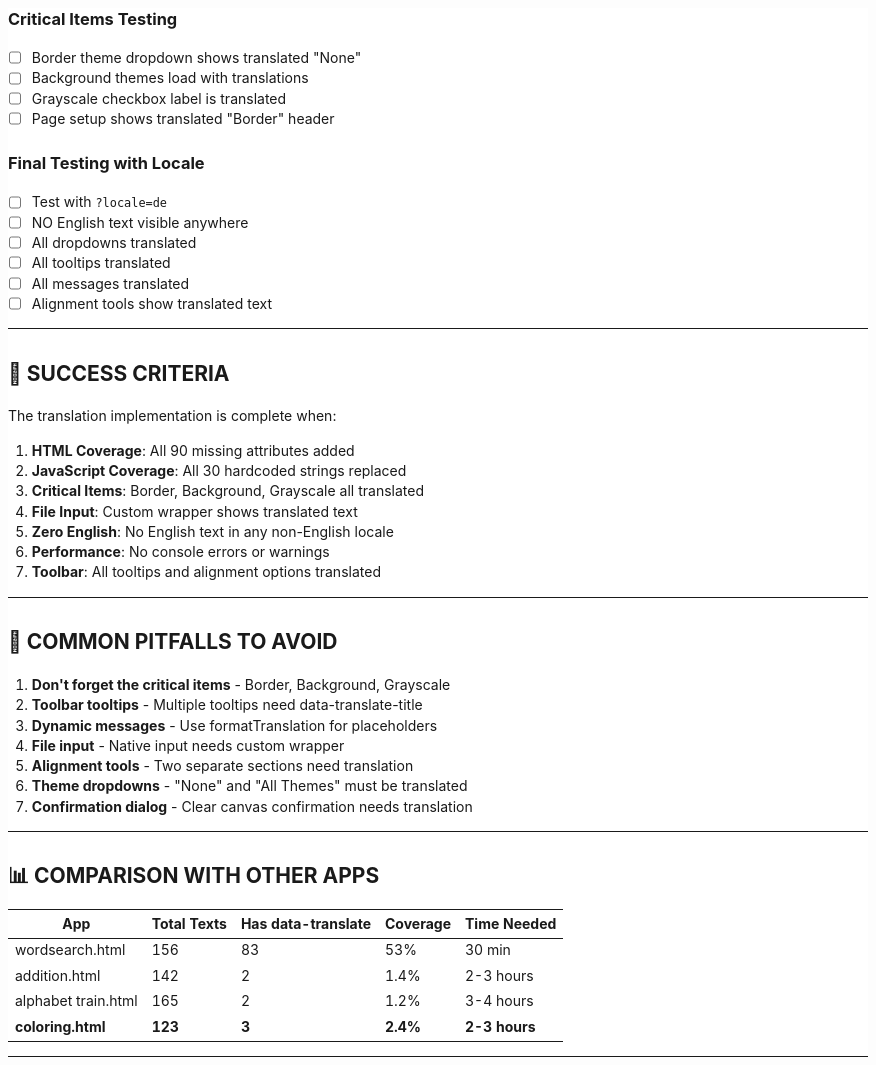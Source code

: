 ### Critical Items Testing
- [ ] Border theme dropdown shows translated "None"
- [ ] Background themes load with translations
- [ ] Grayscale checkbox label is translated
- [ ] Page setup shows translated "Border" header

### Final Testing with Locale
- [ ] Test with `?locale=de`
- [ ] NO English text visible anywhere
- [ ] All dropdowns translated
- [ ] All tooltips translated
- [ ] All messages translated
- [ ] Alignment tools show translated text

---

## 🎯 SUCCESS CRITERIA

The translation implementation is complete when:

1. **HTML Coverage**: All 90 missing attributes added
2. **JavaScript Coverage**: All 30 hardcoded strings replaced
3. **Critical Items**: Border, Background, Grayscale all translated
4. **File Input**: Custom wrapper shows translated text
5. **Zero English**: No English text in any non-English locale
6. **Performance**: No console errors or warnings
7. **Toolbar**: All tooltips and alignment options translated

---

## 🚨 COMMON PITFALLS TO AVOID

1. **Don't forget the critical items** - Border, Background, Grayscale
2. **Toolbar tooltips** - Multiple tooltips need data-translate-title
3. **Dynamic messages** - Use formatTranslation for placeholders
4. **File input** - Native input needs custom wrapper
5. **Alignment tools** - Two separate sections need translation
6. **Theme dropdowns** - "None" and "All Themes" must be translated
7. **Confirmation dialog** - Clear canvas confirmation needs translation

---

## 📊 COMPARISON WITH OTHER APPS

| App | Total Texts | Has data-translate | Coverage | Time Needed |
|-----|------------|-------------------|----------|-------------|
| wordsearch.html | 156 | 83 | 53% | 30 min |
| addition.html | 142 | 2 | 1.4% | 2-3 hours |
| alphabet train.html | 165 | 2 | 1.2% | 3-4 hours |
| **coloring.html** | **123** | **3** | **2.4%** | **2-3 hours** |

---